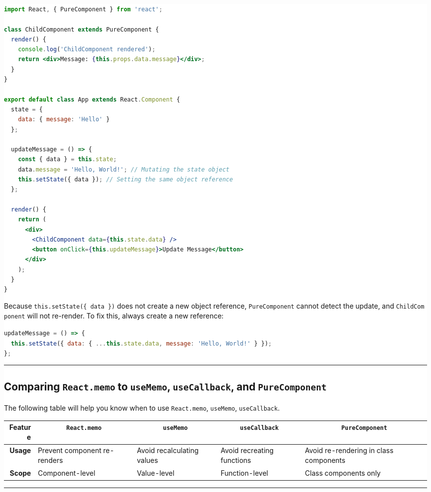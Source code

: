 ```jsx :collapsed-lines title="App.jsx"
import React, { PureComponent } from 'react';

class ChildComponent extends PureComponent {
  render() {
    console.log('ChildComponent rendered');
    return <div>Message: {this.props.data.message}</div>;
  }
}

export default class App extends React.Component {
  state = {
    data: { message: 'Hello' }
  };

  updateMessage = () => {
    const { data } = this.state;
    data.message = 'Hello, World!'; // Mutating the state object
    this.setState({ data }); // Setting the same object reference
  };

  render() {
    return (
      <div>
        <ChildComponent data={this.state.data} />
        <button onClick={this.updateMessage}>Update Message</button>
      </div>
    );
  }
}
```

Because `this.setState({ data })` does not create a new object reference, `PureComponent` cannot detect the update, and `ChildComponent` will not re-render. To fix this, always create a new reference:

```jsx
updateMessage = () => {
  this.setState({ data: { ...this.state.data, message: 'Hello, World!' } });
};
```

---

## Comparing `React.memo` to `useMemo`, `useCallback`, and `PureComponent`

The following table will help you know when to use `React.memo`, `useMemo`, `useCallback`.

| Feature | `React.memo` | `useMemo` | `useCallback` | `PureComponent` |
| ---: | --- | --- | --- | --- |
| **Usage** | Prevent component re-renders | Avoid recalculating values | Avoid recreating functions | Avoid re-rendering in class components |
| **Scope** | Component-level | Value-level | Function-level | Class components only |

---